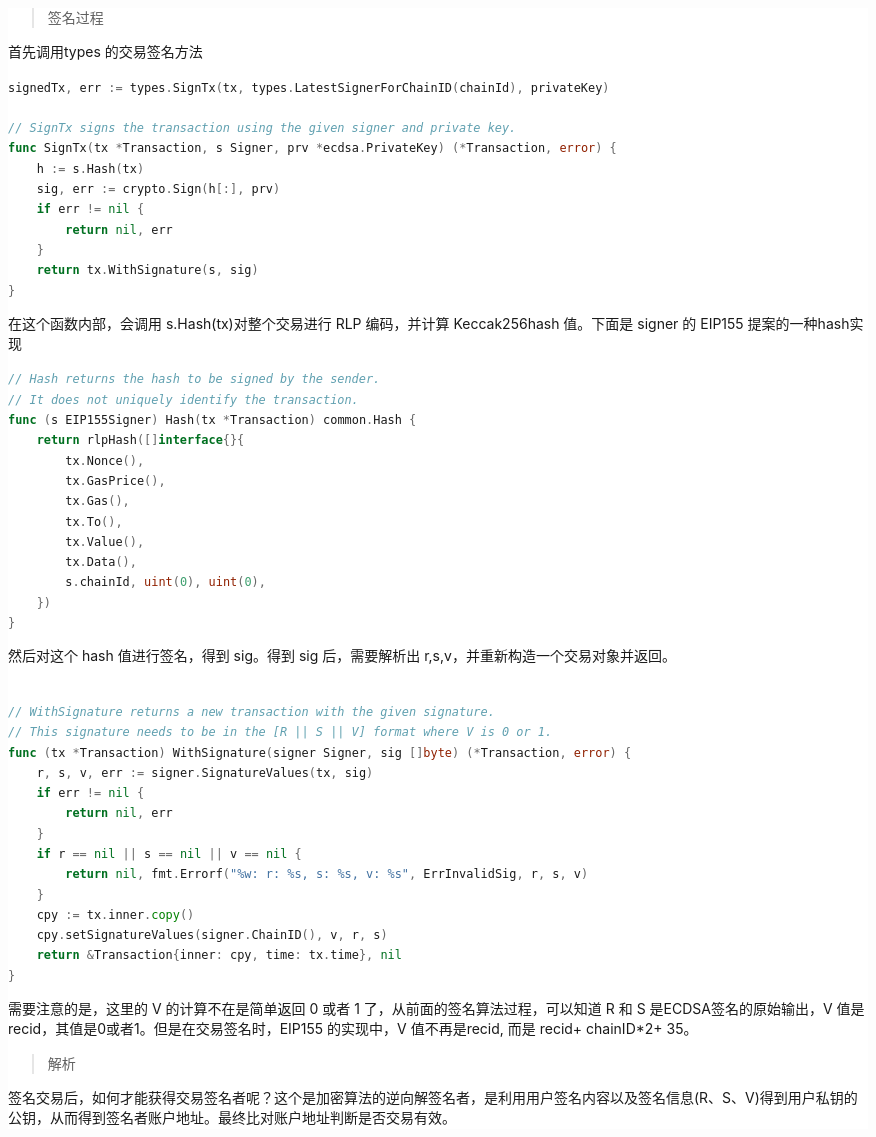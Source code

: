> 签名过程

首先调用types 的交易签名方法

```go
signedTx, err := types.SignTx(tx, types.LatestSignerForChainID(chainId), privateKey)

// SignTx signs the transaction using the given signer and private key.
func SignTx(tx *Transaction, s Signer, prv *ecdsa.PrivateKey) (*Transaction, error) {
	h := s.Hash(tx)
	sig, err := crypto.Sign(h[:], prv)
	if err != nil {
		return nil, err
	}
	return tx.WithSignature(s, sig)
}
```

在这个函数内部，会调用 s.Hash(tx)对整个交易进行 RLP 编码，并计算 Keccak256hash 值。下面是 signer 的 EIP155 提案的一种hash实现

```go
// Hash returns the hash to be signed by the sender.
// It does not uniquely identify the transaction.
func (s EIP155Signer) Hash(tx *Transaction) common.Hash {
	return rlpHash([]interface{}{
		tx.Nonce(),
		tx.GasPrice(),
		tx.Gas(),
		tx.To(),
		tx.Value(),
		tx.Data(),
		s.chainId, uint(0), uint(0),
	})
}
```

然后对这个 hash 值进行签名，得到 sig。得到 sig 后，需要解析出 r,s,v，并重新构造一个交易对象并返回。

```go

// WithSignature returns a new transaction with the given signature.
// This signature needs to be in the [R || S || V] format where V is 0 or 1.
func (tx *Transaction) WithSignature(signer Signer, sig []byte) (*Transaction, error) {
	r, s, v, err := signer.SignatureValues(tx, sig)
	if err != nil {
		return nil, err
	}
	if r == nil || s == nil || v == nil {
		return nil, fmt.Errorf("%w: r: %s, s: %s, v: %s", ErrInvalidSig, r, s, v)
	}
	cpy := tx.inner.copy()
	cpy.setSignatureValues(signer.ChainID(), v, r, s)
	return &Transaction{inner: cpy, time: tx.time}, nil
}
```

需要注意的是，这里的 V 的计算不在是简单返回 0 或者 1 了，从前面的签名算法过程，可以知道 R 和 S 是ECDSA签名的原始输出，V 值是 recid，其值是0或者1。但是在交易签名时，EIP155 的实现中，V 值不再是recid, 而是 recid+ chainID*2+ 35。



> 解析

签名交易后，如何才能获得交易签名者呢？这个是加密算法的逆向解签名者，是利用用户签名内容以及签名信息(R、S、V)得到用户私钥的公钥，从而得到签名者账户地址。最终比对账户地址判断是否交易有效。





